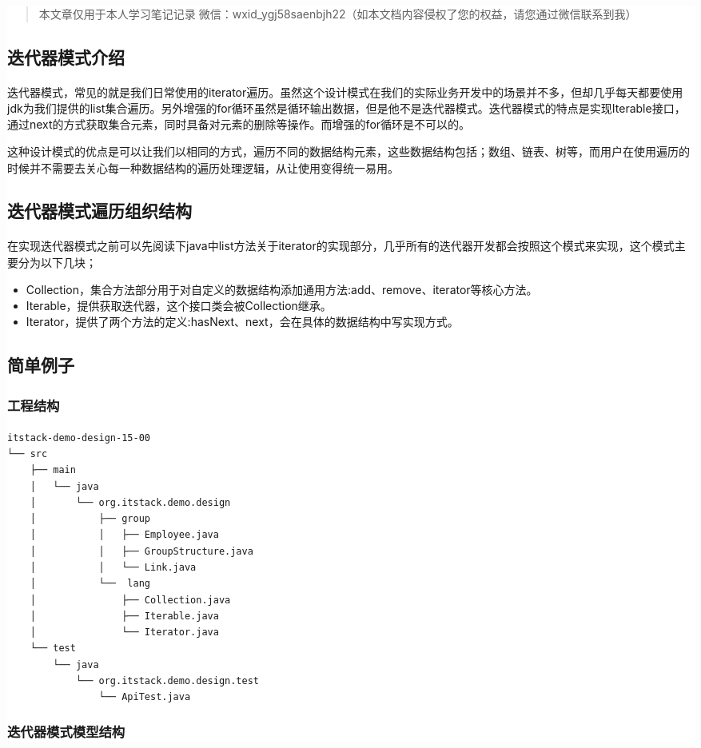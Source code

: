 

> 本文章仅用于本人学习笔记记录
> 微信：wxid_ygj58saenbjh22（如本文档内容侵权了您的权益，请您通过微信联系到我）

## 迭代器模式介绍

迭代器模式，常见的就是我们日常使用的iterator遍历。虽然这个设计模式在我们的实际业务开发中的场景并不多，但却几乎每天都要使用jdk为我们提供的list集合遍历。另外增强的for循环虽然是循环输出数据，但是他不是迭代器模式。迭代器模式的特点是实现Iterable接口，通过next的方式获取集合元素，同时具备对元素的删除等操作。而增强的for循环是不可以的。

这种设计模式的优点是可以让我们以相同的方式，遍历不同的数据结构元素，这些数据结构包括；数组、链表、树等，而用户在使用遍历的时候并不需要去关心每一种数据结构的遍历处理逻辑，从让使用变得统一易用。





## 迭代器模式遍历组织结构

在实现迭代器模式之前可以先阅读下java中list方法关于iterator的实现部分，几乎所有的迭代器开发都会按照这个模式来实现，这个模式主要分为以下几块；

- Collection，集合方法部分用于对自定义的数据结构添加通用方法:add、remove、iterator等核心方法。
- Iterable，提供获取迭代器，这个接口类会被Collection继承。
- Iterator，提供了两个方法的定义:hasNext、next，会在具体的数据结构中写实现方式。

## 简单例子

### 工程结构

```
itstack-demo-design-15-00
└── src
    ├── main
    │   └── java
    │       └── org.itstack.demo.design
    │           ├── group
    │           │	├── Employee.java
    │           │	├── GroupStructure.java
    │           │	└── Link.java
    │           └──  lang
    │            	├── Collection.java
    │            	├── Iterable.java
    │            	└── Iterator.java
    └── test
        └── java
            └── org.itstack.demo.design.test
                └── ApiTest.java

```

### 迭代器模式模型结构
